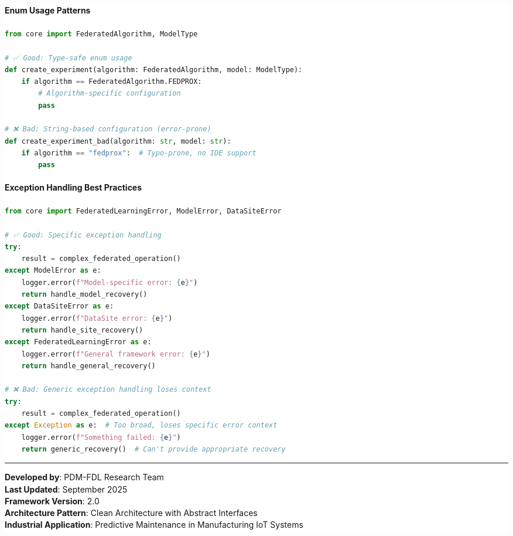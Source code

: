 #### **Enum Usage Patterns**
```python
from core import FederatedAlgorithm, ModelType

# ✅ Good: Type-safe enum usage
def create_experiment(algorithm: FederatedAlgorithm, model: ModelType):
    if algorithm == FederatedAlgorithm.FEDPROX:
        # Algorithm-specific configuration
        pass

# ❌ Bad: String-based configuration (error-prone)
def create_experiment_bad(algorithm: str, model: str):
    if algorithm == "fedprox":  # Typo-prone, no IDE support
        pass
```

#### **Exception Handling Best Practices**
```python
from core import FederatedLearningError, ModelError, DataSiteError

# ✅ Good: Specific exception handling
try:
    result = complex_federated_operation()
except ModelError as e:
    logger.error(f"Model-specific error: {e}")
    return handle_model_recovery()
except DataSiteError as e:
    logger.error(f"DataSite error: {e}")
    return handle_site_recovery()
except FederatedLearningError as e:
    logger.error(f"General framework error: {e}")
    return handle_general_recovery()

# ❌ Bad: Generic exception handling loses context
try:
    result = complex_federated_operation()
except Exception as e:  # Too broad, loses specific error context
    logger.error(f"Something failed: {e}")
    return generic_recovery()  # Can't provide appropriate recovery
```

---

**Developed by**: PDM-FDL Research Team  
**Last Updated**: September 2025  
**Framework Version**: 2.0  
**Architecture Pattern**: Clean Architecture with Abstract Interfaces  
**Industrial Application**: Predictive Maintenance in Manufacturing IoT Systems
